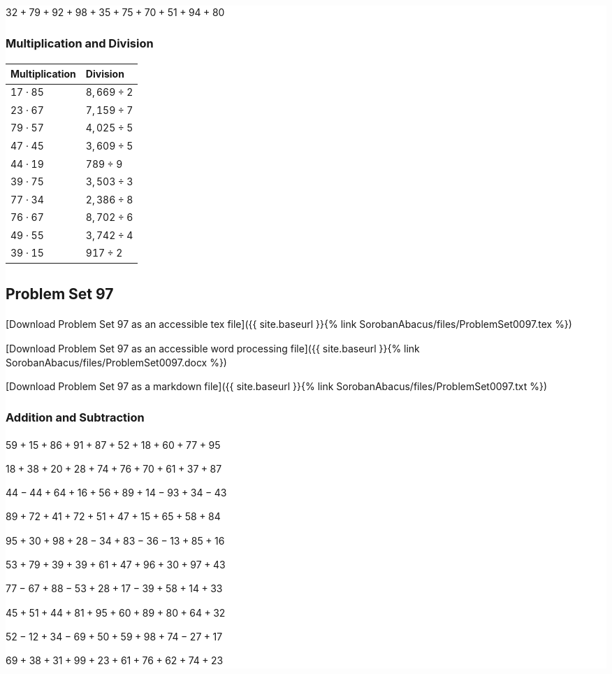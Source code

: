 $32+79+92+98+35+75+70+51+94+80$

### Multiplication and Division

| Multiplication | Division |
|:---- |:---- |
| $17\cdot85$ | $8,669÷2$ |
| $23\cdot67$ | $7,159÷7$ |
| $79\cdot57$ | $4,025÷5$ |
| $47\cdot45$ | $3,609÷5$ |
| $44\cdot19$ | $789÷9$ |
| $39\cdot75$ | $3,503÷3$ |
| $77\cdot34$ | $2,386÷8$ |
| $76\cdot67$ | $8,702÷6$ |
| $49\cdot55$ | $3,742÷4$ |
| $39\cdot15$ | $917÷2$ |

## Problem Set 97
[Download Problem Set 97 as an accessible tex file]({{ site.baseurl }}{% link SorobanAbacus/files/ProblemSet0097.tex %})

[Download Problem Set 97 as an accessible word processing file]({{ site.baseurl }}{% link SorobanAbacus/files/ProblemSet0097.docx %})

[Download Problem Set 97 as a markdown file]({{ site.baseurl }}{% link SorobanAbacus/files/ProblemSet0097.txt %})

### Addition and Subtraction

$59+15+86+91+87+52+18+60+77+95$

$18+38+20+28+74+76+70+61+37+87$

$44-44+64+16+56+89+14-93+34-43$

$89+72+41+72+51+47+15+65+58+84$

$95+30+98+28-34+83-36-13+85+16$

$53+79+39+39+61+47+96+30+97+43$

$77-67+88-53+28+17-39+58+14+33$

$45+51+44+81+95+60+89+80+64+32$

$52-12+34-69+50+59+98+74-27+17$

$69+38+31+99+23+61+76+62+74+23$
